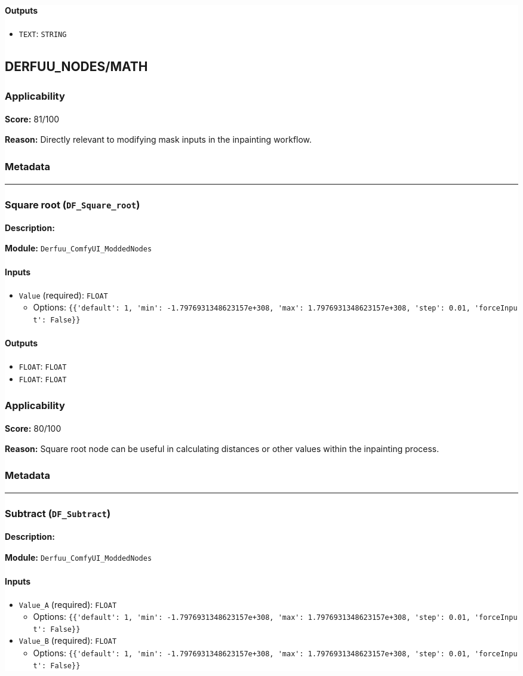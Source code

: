 #### Outputs

- `TEXT`: `STRING`

## DERFUU_NODES/MATH


### Applicability

**Score:** 81/100

**Reason:** Directly relevant to modifying mask inputs in the inpainting workflow.

### Metadata

---

### Square root (`DF_Square_root`)

**Description:**

**Module:** `Derfuu_ComfyUI_ModdedNodes`

#### Inputs

- `Value` (required): `FLOAT`
  - Options: `{{'default': 1, 'min': -1.7976931348623157e+308, 'max': 1.7976931348623157e+308, 'step': 0.01, 'forceInput': False}}`

#### Outputs

- `FLOAT`: `FLOAT`
- `FLOAT`: `FLOAT`


### Applicability

**Score:** 80/100

**Reason:** Square root node can be useful in calculating distances or other values within the inpainting process.

### Metadata

---

### Subtract (`DF_Subtract`)

**Description:**

**Module:** `Derfuu_ComfyUI_ModdedNodes`

#### Inputs

- `Value_A` (required): `FLOAT`
  - Options: `{{'default': 1, 'min': -1.7976931348623157e+308, 'max': 1.7976931348623157e+308, 'step': 0.01, 'forceInput': False}}`
- `Value_B` (required): `FLOAT`
  - Options: `{{'default': 1, 'min': -1.7976931348623157e+308, 'max': 1.7976931348623157e+308, 'step': 0.01, 'forceInput': False}}`
